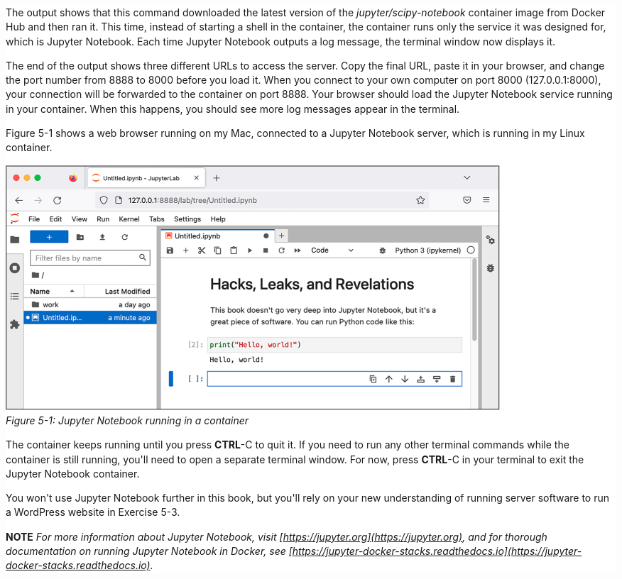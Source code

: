 The output shows that this command downloaded
the latest version of the *jupyter/scipy-notebook* container image from
Docker Hub and then ran it. This time, instead of starting a shell in
the container, the container runs only the service it was designed for,
which is Jupyter Notebook. Each time Jupyter Notebook outputs a log
message, the terminal window now displays it.

The end of the output shows three different URLs to access the server.
Copy the final URL, paste it in your browser, and change the port number
from 8888 to 8000 before you load it. When you connect to your own
computer on port 8000 (127.0.0.1:8000), your connection will be
forwarded to the container on port 8888. Your browser should load the
Jupyter Notebook service running in your container. When this happens,
you should see more log messages appear in the terminal.

Figure 5-1 shows a web browser running on my
Mac, connected to a Jupyter Notebook server, which is running in my
Linux container.

![`Figure 5-1: Jupyter Notebook running in a container`](media/images/Figure5-1.png)  
*Figure 5-1: Jupyter Notebook running in a container*

The container keeps running until you press **CTRL**-C to quit it.
If you need to run any other terminal commands while the container is
still running, you'll need to open a separate terminal window. For now,
press **CTRL**-C in your terminal to exit the Jupyter Notebook
container.

You won't use Jupyter Notebook further in this book, but you'll rely on
your new understanding of running server software to run a WordPress
website in Exercise 5-3.

**NOTE** *For more information about Jupyter Notebook, visit [https://jupyter.org](https://jupyter.org), and for thorough documentation on running Jupyter Notebook in Docker, see [https://jupyter-docker-stacks.readthedocs.io](https://jupyter-docker-stacks.readthedocs.io).*
